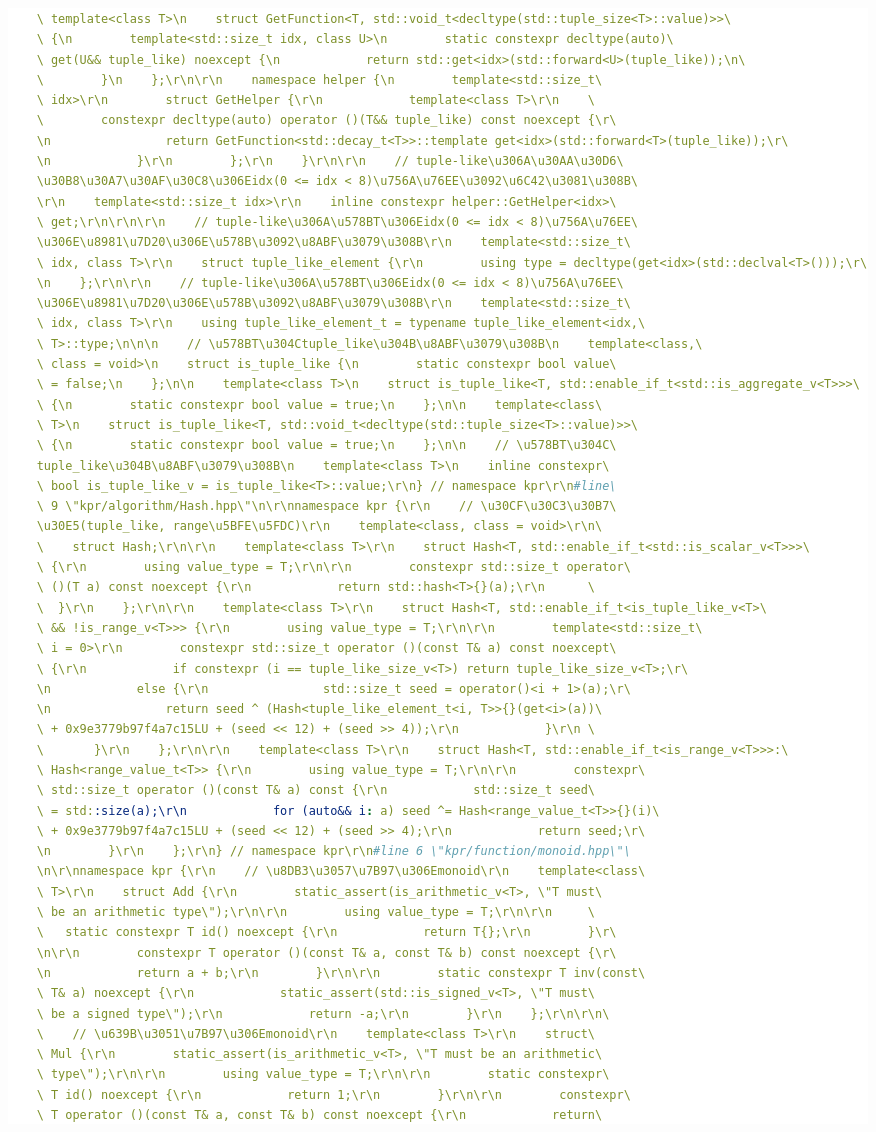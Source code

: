```yaml
    \ template<class T>\n    struct GetFunction<T, std::void_t<decltype(std::tuple_size<T>::value)>>\
    \ {\n        template<std::size_t idx, class U>\n        static constexpr decltype(auto)\
    \ get(U&& tuple_like) noexcept {\n            return std::get<idx>(std::forward<U>(tuple_like));\n\
    \        }\n    };\r\n\r\n    namespace helper {\n        template<std::size_t\
    \ idx>\r\n        struct GetHelper {\r\n            template<class T>\r\n    \
    \        constexpr decltype(auto) operator ()(T&& tuple_like) const noexcept {\r\
    \n                return GetFunction<std::decay_t<T>>::template get<idx>(std::forward<T>(tuple_like));\r\
    \n            }\r\n        };\r\n    }\r\n\r\n    // tuple-like\u306A\u30AA\u30D6\
    \u30B8\u30A7\u30AF\u30C8\u306Eidx(0 <= idx < 8)\u756A\u76EE\u3092\u6C42\u3081\u308B\
    \r\n    template<std::size_t idx>\r\n    inline constexpr helper::GetHelper<idx>\
    \ get;\r\n\r\n\r\n    // tuple-like\u306A\u578BT\u306Eidx(0 <= idx < 8)\u756A\u76EE\
    \u306E\u8981\u7D20\u306E\u578B\u3092\u8ABF\u3079\u308B\r\n    template<std::size_t\
    \ idx, class T>\r\n    struct tuple_like_element {\r\n        using type = decltype(get<idx>(std::declval<T>()));\r\
    \n    };\r\n\r\n    // tuple-like\u306A\u578BT\u306Eidx(0 <= idx < 8)\u756A\u76EE\
    \u306E\u8981\u7D20\u306E\u578B\u3092\u8ABF\u3079\u308B\r\n    template<std::size_t\
    \ idx, class T>\r\n    using tuple_like_element_t = typename tuple_like_element<idx,\
    \ T>::type;\n\n\n    // \u578BT\u304Ctuple_like\u304B\u8ABF\u3079\u308B\n    template<class,\
    \ class = void>\n    struct is_tuple_like {\n        static constexpr bool value\
    \ = false;\n    };\n\n    template<class T>\n    struct is_tuple_like<T, std::enable_if_t<std::is_aggregate_v<T>>>\
    \ {\n        static constexpr bool value = true;\n    };\n\n    template<class\
    \ T>\n    struct is_tuple_like<T, std::void_t<decltype(std::tuple_size<T>::value)>>\
    \ {\n        static constexpr bool value = true;\n    };\n\n    // \u578BT\u304C\
    tuple_like\u304B\u8ABF\u3079\u308B\n    template<class T>\n    inline constexpr\
    \ bool is_tuple_like_v = is_tuple_like<T>::value;\r\n} // namespace kpr\r\n#line\
    \ 9 \"kpr/algorithm/Hash.hpp\"\n\r\nnamespace kpr {\r\n    // \u30CF\u30C3\u30B7\
    \u30E5(tuple_like, range\u5BFE\u5FDC)\r\n    template<class, class = void>\r\n\
    \    struct Hash;\r\n\r\n    template<class T>\r\n    struct Hash<T, std::enable_if_t<std::is_scalar_v<T>>>\
    \ {\r\n        using value_type = T;\r\n\r\n        constexpr std::size_t operator\
    \ ()(T a) const noexcept {\r\n            return std::hash<T>{}(a);\r\n      \
    \  }\r\n    };\r\n\r\n    template<class T>\r\n    struct Hash<T, std::enable_if_t<is_tuple_like_v<T>\
    \ && !is_range_v<T>>> {\r\n        using value_type = T;\r\n\r\n        template<std::size_t\
    \ i = 0>\r\n        constexpr std::size_t operator ()(const T& a) const noexcept\
    \ {\r\n            if constexpr (i == tuple_like_size_v<T>) return tuple_like_size_v<T>;\r\
    \n            else {\r\n                std::size_t seed = operator()<i + 1>(a);\r\
    \n                return seed ^ (Hash<tuple_like_element_t<i, T>>{}(get<i>(a))\
    \ + 0x9e3779b97f4a7c15LU + (seed << 12) + (seed >> 4));\r\n            }\r\n \
    \       }\r\n    };\r\n\r\n    template<class T>\r\n    struct Hash<T, std::enable_if_t<is_range_v<T>>>:\
    \ Hash<range_value_t<T>> {\r\n        using value_type = T;\r\n\r\n        constexpr\
    \ std::size_t operator ()(const T& a) const {\r\n            std::size_t seed\
    \ = std::size(a);\r\n            for (auto&& i: a) seed ^= Hash<range_value_t<T>>{}(i)\
    \ + 0x9e3779b97f4a7c15LU + (seed << 12) + (seed >> 4);\r\n            return seed;\r\
    \n        }\r\n    };\r\n} // namespace kpr\r\n#line 6 \"kpr/function/monoid.hpp\"\
    \n\r\nnamespace kpr {\r\n    // \u8DB3\u3057\u7B97\u306Emonoid\r\n    template<class\
    \ T>\r\n    struct Add {\r\n        static_assert(is_arithmetic_v<T>, \"T must\
    \ be an arithmetic type\");\r\n\r\n        using value_type = T;\r\n\r\n     \
    \   static constexpr T id() noexcept {\r\n            return T{};\r\n        }\r\
    \n\r\n        constexpr T operator ()(const T& a, const T& b) const noexcept {\r\
    \n            return a + b;\r\n        }\r\n\r\n        static constexpr T inv(const\
    \ T& a) noexcept {\r\n            static_assert(std::is_signed_v<T>, \"T must\
    \ be a signed type\");\r\n            return -a;\r\n        }\r\n    };\r\n\r\n\
    \    // \u639B\u3051\u7B97\u306Emonoid\r\n    template<class T>\r\n    struct\
    \ Mul {\r\n        static_assert(is_arithmetic_v<T>, \"T must be an arithmetic\
    \ type\");\r\n\r\n        using value_type = T;\r\n\r\n        static constexpr\
    \ T id() noexcept {\r\n            return 1;\r\n        }\r\n\r\n        constexpr\
    \ T operator ()(const T& a, const T& b) const noexcept {\r\n            return\
```